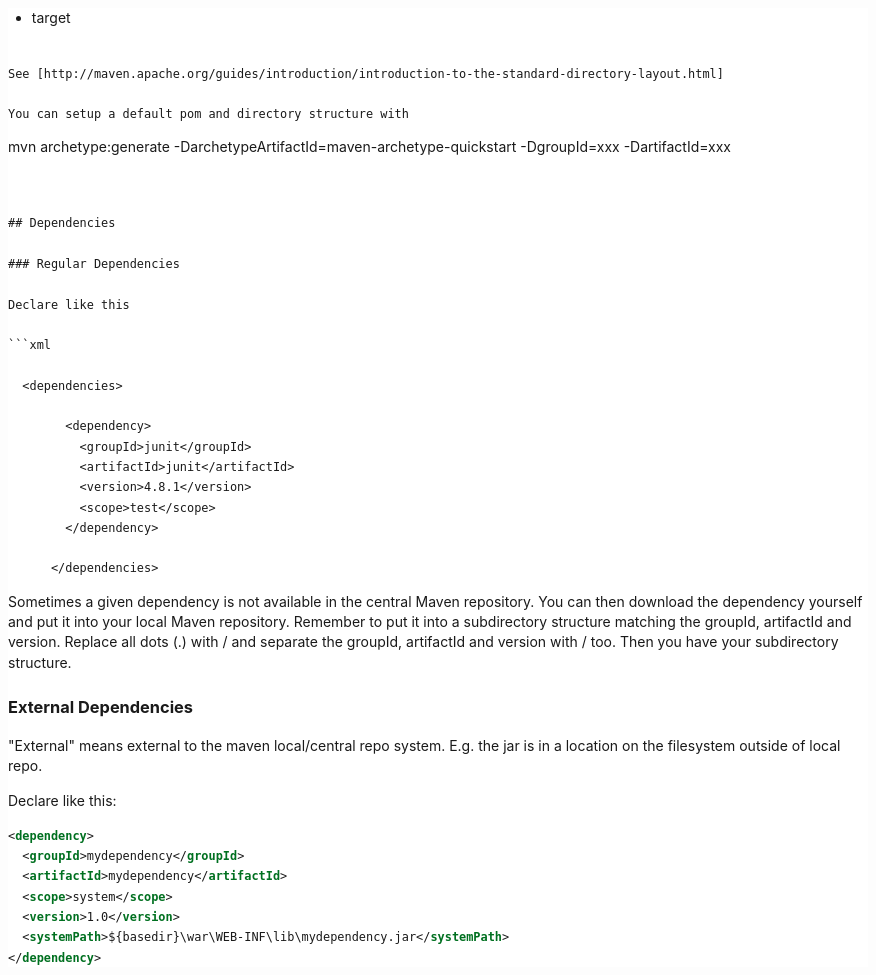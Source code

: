 - target
```

See [http://maven.apache.org/guides/introduction/introduction-to-the-standard-directory-layout.html]

You can setup a default pom and directory structure with
```
mvn archetype:generate -DarchetypeArtifactId=maven-archetype-quickstart -DgroupId=xxx -DartifactId=xxx
```


## Dependencies

### Regular Dependencies

Declare like this

```xml

  <dependencies>

        <dependency>
          <groupId>junit</groupId>
          <artifactId>junit</artifactId>
          <version>4.8.1</version>
          <scope>test</scope>
        </dependency>

      </dependencies>
```

Sometimes a given dependency is not available in the central Maven repository. You can then download the dependency yourself and put it into your local Maven repository. Remember to put it into a subdirectory structure matching the groupId, artifactId and version. Replace all dots (.) with / and separate the groupId, artifactId and version with / too. Then you have your subdirectory structure.




### External Dependencies

"External" means external to the maven local/central repo system.
E.g. the jar is in a location on the filesystem outside of local repo. 

Declare like this:
```xml
<dependency>
  <groupId>mydependency</groupId>
  <artifactId>mydependency</artifactId>
  <scope>system</scope>
  <version>1.0</version>
  <systemPath>${basedir}\war\WEB-INF\lib\mydependency.jar</systemPath>
</dependency>
```
